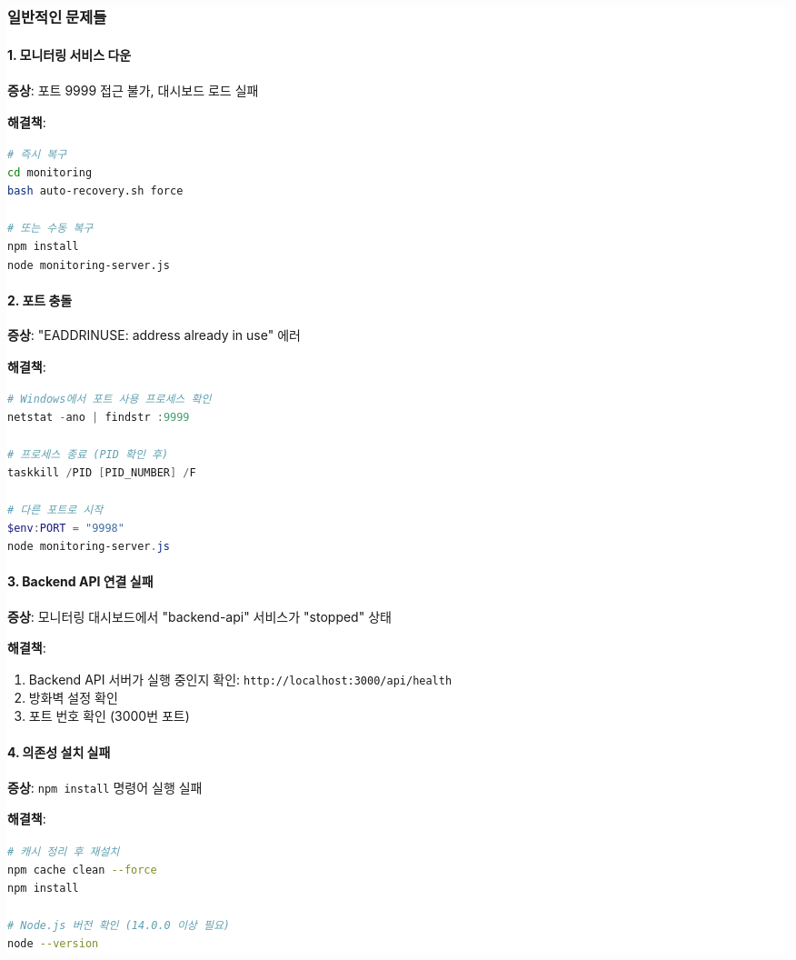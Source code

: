 ### 일반적인 문제들

#### 1. 모니터링 서비스 다운
**증상**: 포트 9999 접근 불가, 대시보드 로드 실패

**해결책**:
```bash
# 즉시 복구
cd monitoring
bash auto-recovery.sh force

# 또는 수동 복구
npm install
node monitoring-server.js
```

#### 2. 포트 충돌

**증상**: "EADDRINUSE: address already in use" 에러

**해결책**:
```powershell
# Windows에서 포트 사용 프로세스 확인
netstat -ano | findstr :9999

# 프로세스 종료 (PID 확인 후)
taskkill /PID [PID_NUMBER] /F

# 다른 포트로 시작
$env:PORT = "9998"
node monitoring-server.js
```

#### 3. Backend API 연결 실패

**증상**: 모니터링 대시보드에서 "backend-api" 서비스가 "stopped" 상태

**해결책**:
1. Backend API 서버가 실행 중인지 확인: `http://localhost:3000/api/health`
2. 방화벽 설정 확인
3. 포트 번호 확인 (3000번 포트)

#### 4. 의존성 설치 실패

**증상**: `npm install` 명령어 실행 실패

**해결책**:
```bash
# 캐시 정리 후 재설치
npm cache clean --force
npm install

# Node.js 버전 확인 (14.0.0 이상 필요)
node --version
```
